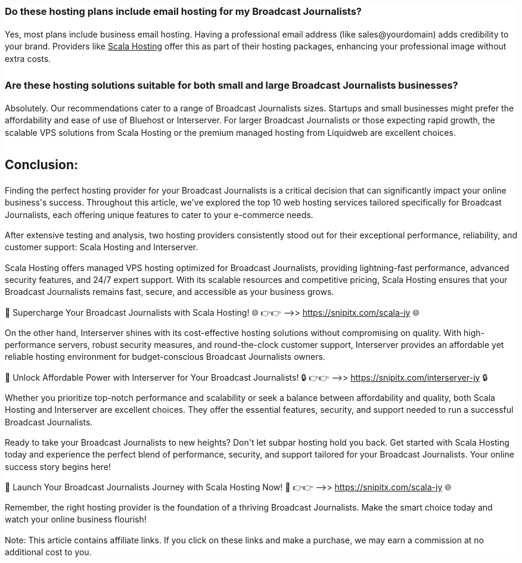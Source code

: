 ### Do these hosting plans include email hosting for my Broadcast Journalists? 
Yes, most plans include business email hosting. Having a professional email address (like sales@yourdomain) adds credibility to your brand. Providers like [Scala Hosting](https://snipitx.com/scala-jy) offer this as part of their hosting packages, enhancing your professional image without extra costs.

### Are these hosting solutions suitable for both small and large Broadcast Journalists businesses? 
Absolutely. Our recommendations cater to a range of Broadcast Journalists sizes. Startups and small businesses might prefer the affordability and ease of use of Bluehost or Interserver. For larger Broadcast Journalists or those expecting rapid growth, the scalable VPS solutions from Scala Hosting or the premium managed hosting from Liquidweb are excellent choices.

## Conclusion:

Finding the perfect hosting provider for your Broadcast Journalists is a critical decision that can significantly impact your online business's success. Throughout this article, we've explored the top 10 web hosting services tailored specifically for Broadcast Journalists, each offering unique features to cater to your e-commerce needs.

After extensive testing and analysis, two hosting providers consistently stood out for their exceptional performance, reliability, and customer support: Scala Hosting and Interserver.

Scala Hosting offers managed VPS hosting optimized for Broadcast Journalists, providing lightning-fast performance, advanced security features, and 24/7 expert support. With its scalable resources and competitive pricing, Scala Hosting ensures that your Broadcast Journalists remains fast, secure, and accessible as your business grows.

🚀 Supercharge Your Broadcast Journalists with Scala Hosting! 🌐
👉👉 -->> https://snipitx.com/scala-jy 🌐

On the other hand, Interserver shines with its cost-effective hosting solutions without compromising on quality. With high-performance servers, robust security measures, and round-the-clock customer support, Interserver provides an affordable yet reliable hosting environment for budget-conscious Broadcast Journalists owners.

💸 Unlock Affordable Power with Interserver for Your Broadcast Journalists! 🔒
👉👉 -->> https://snipitx.com/interserver-jy 🔒

Whether you prioritize top-notch performance and scalability or seek a balance between affordability and quality, both Scala Hosting and Interserver are excellent choices. They offer the essential features, security, and support needed to run a successful Broadcast Journalists.

Ready to take your Broadcast Journalists to new heights? Don't let subpar hosting hold you back. Get started with Scala Hosting today and experience the perfect blend of performance, security, and support tailored for your Broadcast Journalists. Your online success story begins here!

🚀 Launch Your Broadcast Journalists Journey with Scala Hosting Now! 🌟
👉👉 -->> https://snipitx.com/scala-jy 🌐

Remember, the right hosting provider is the foundation of a thriving Broadcast Journalists. Make the smart choice today and watch your online business flourish!

Note: This article contains affiliate links. If you click on these links and make a purchase, we may earn a commission at no additional cost to you.